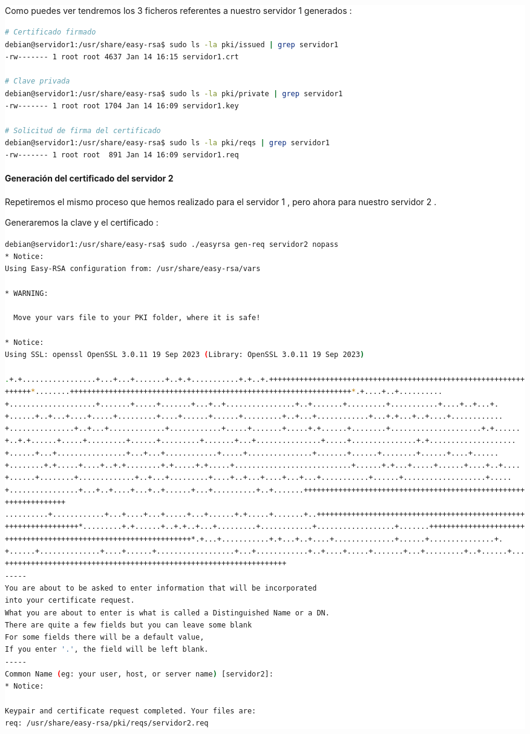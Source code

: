 Como puedes ver tendremos los 3 ficheros referentes a nuestro servidor 1 generados :

```bash
# Certificado firmado
debian@servidor1:/usr/share/easy-rsa$ sudo ls -la pki/issued | grep servidor1
-rw------- 1 root root 4637 Jan 14 16:15 servidor1.crt

# Clave privada
debian@servidor1:/usr/share/easy-rsa$ sudo ls -la pki/private | grep servidor1
-rw------- 1 root root 1704 Jan 14 16:09 servidor1.key

# Solicitud de firma del certificado 
debian@servidor1:/usr/share/easy-rsa$ sudo ls -la pki/reqs | grep servidor1
-rw------- 1 root root  891 Jan 14 16:09 servidor1.req
```

#### Generación del certificado del servidor 2

Repetiremos el mismo proceso que hemos realizado para el servidor 1 , pero ahora para nuestro servidor 2 .

Generaremos la clave y el certificado :

```bash
debian@servidor1:/usr/share/easy-rsa$ sudo ./easyrsa gen-req servidor2 nopass
* Notice:
Using Easy-RSA configuration from: /usr/share/easy-rsa/vars

* WARNING:

  Move your vars file to your PKI folder, where it is safe!

* Notice:
Using SSL: openssl OpenSSL 3.0.11 19 Sep 2023 (Library: OpenSSL 3.0.11 19 Sep 2023)

.+.+.................+...+...+.......+..+.+...........+.+..+.+++++++++++++++++++++++++++++++++++++++++++++++++++++++++++++++++*........+++++++++++++++++++++++++++++++++++++++++++++++++++++++++++++++++*.+....+..+..........+....................+.......+.....+.......+...+..+................+..+.......+.........+...........+....+..+...+.+......+..+...+....+.....+.........+....+......+......+.........+..+...+............+...+.+...+..+....+............+...............+..+...+.............+............+.....+.......+.....+.+......+........+.....................+.+......+..+.+......+.....+.........+......+.........+.......+...+...............+.....+...............+.+....................+......+...+................+...+...+............+.....+...............+.......+......+........+......+....+......+........+.+.....+....+..+.+........+.+.....+.+.....+...........................+......+.+...+.....+......+....+..+....+......+........+.............+..+...+.........+....+..+...+....+...+...+...........+......+...................+.....+................+...+..+....+...+..+......+...+..........+..+.......+++++++++++++++++++++++++++++++++++++++++++++++++++++++++++++++++
..........+............+...+....+...+.....+...+......+.+.....+.......+..+++++++++++++++++++++++++++++++++++++++++++++++++++++++++++++++++*.........+.+......+..+.+..+...+.........+............+..................+.......+++++++++++++++++++++++++++++++++++++++++++++++++++++++++++++++++*.+...+...........+.+...+..+....+..............+......+...............+.+......+..............+....+......+..................+...+............+..+....+.....+.......+...+.........+..+......+...+++++++++++++++++++++++++++++++++++++++++++++++++++++++++++++++++
-----
You are about to be asked to enter information that will be incorporated
into your certificate request.
What you are about to enter is what is called a Distinguished Name or a DN.
There are quite a few fields but you can leave some blank
For some fields there will be a default value,
If you enter '.', the field will be left blank.
-----
Common Name (eg: your user, host, or server name) [servidor2]:
* Notice:

Keypair and certificate request completed. Your files are:
req: /usr/share/easy-rsa/pki/reqs/servidor2.req
```